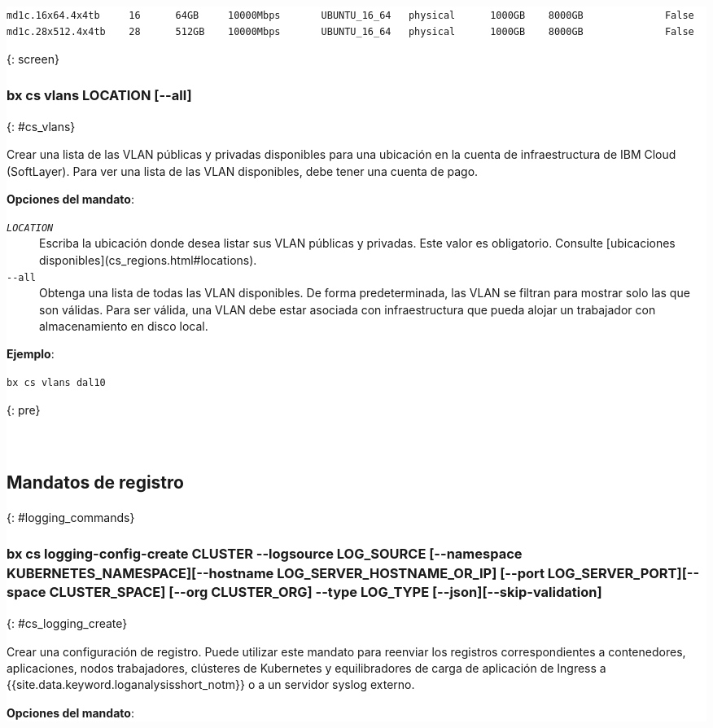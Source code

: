   ```
  md1c.16x64.4x4tb     16      64GB     10000Mbps       UBUNTU_16_64   physical      1000GB    8000GB              False
  md1c.28x512.4x4tb    28      512GB    10000Mbps       UBUNTU_16_64   physical      1000GB    8000GB              False
  
  ```
  {: screen}


### bx cs vlans LOCATION [--all]
{: #cs_vlans}

Crear una lista de las VLAN públicas y privadas disponibles para una ubicación en la cuenta de infraestructura de IBM Cloud (SoftLayer). Para ver una lista de las VLAN disponibles,
debe tener una cuenta de pago.

<strong>Opciones del mandato</strong>:

   <dl>
   <dt><code><em>LOCATION</em></code></dt>
   <dd>Escriba la ubicación donde desea listar sus VLAN públicas y privadas. Este valor es obligatorio. Consulte [ubicaciones disponibles](cs_regions.html#locations).</dd>
   <dt><code>--all</code></dt>
   <dd>Obtenga una lista de todas las VLAN disponibles. De forma predeterminada, las VLAN se filtran para mostrar solo las que son válidas. Para ser válida, una VLAN debe estar asociada con infraestructura que pueda alojar un trabajador con almacenamiento en disco local.</dd>
   </dl>

**Ejemplo**:

  ```
  bx cs vlans dal10
  ```
  {: pre}


<br />


## Mandatos de registro
{: #logging_commands}

### bx cs logging-config-create CLUSTER --logsource LOG_SOURCE [--namespace KUBERNETES_NAMESPACE][--hostname LOG_SERVER_HOSTNAME_OR_IP] [--port LOG_SERVER_PORT][--space CLUSTER_SPACE] [--org CLUSTER_ORG] --type LOG_TYPE [--json][--skip-validation]
{: #cs_logging_create}

Crear una configuración de registro. Puede utilizar este mandato para reenviar los registros correspondientes a contenedores, aplicaciones, nodos trabajadores, clústeres de Kubernetes y equilibradores de carga de aplicación de Ingress a {{site.data.keyword.loganalysisshort_notm}} o a un servidor syslog externo.

<strong>Opciones del mandato</strong>:
